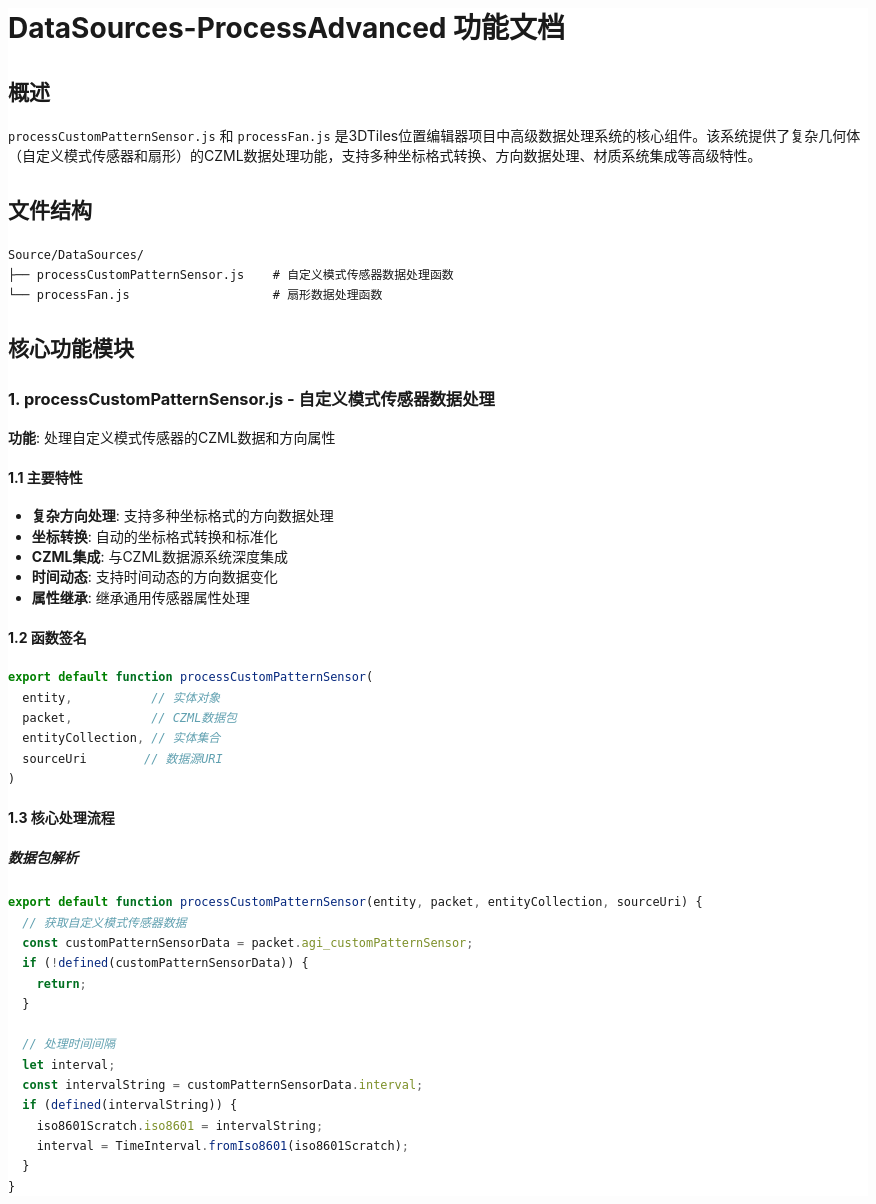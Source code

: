 # DataSources-ProcessAdvanced 功能文档

## 概述
`processCustomPatternSensor.js` 和 `processFan.js` 是3DTiles位置编辑器项目中高级数据处理系统的核心组件。该系统提供了复杂几何体（自定义模式传感器和扇形）的CZML数据处理功能，支持多种坐标格式转换、方向数据处理、材质系统集成等高级特性。

## 文件结构
```
Source/DataSources/
├── processCustomPatternSensor.js    # 自定义模式传感器数据处理函数
└── processFan.js                    # 扇形数据处理函数
```

## 核心功能模块

### 1. processCustomPatternSensor.js - 自定义模式传感器数据处理
**功能**: 处理自定义模式传感器的CZML数据和方向属性

#### 1.1 主要特性
- **复杂方向处理**: 支持多种坐标格式的方向数据处理
- **坐标转换**: 自动的坐标格式转换和标准化
- **CZML集成**: 与CZML数据源系统深度集成
- **时间动态**: 支持时间动态的方向数据变化
- **属性继承**: 继承通用传感器属性处理

#### 1.2 函数签名
```javascript
export default function processCustomPatternSensor(
  entity,           // 实体对象
  packet,           // CZML数据包
  entityCollection, // 实体集合
  sourceUri        // 数据源URI
)
```

#### 1.3 核心处理流程

##### 数据包解析
```javascript
export default function processCustomPatternSensor(entity, packet, entityCollection, sourceUri) {
  // 获取自定义模式传感器数据
  const customPatternSensorData = packet.agi_customPatternSensor;
  if (!defined(customPatternSensorData)) {
    return;
  }
  
  // 处理时间间隔
  let interval;
  const intervalString = customPatternSensorData.interval;
  if (defined(intervalString)) {
    iso8601Scratch.iso8601 = intervalString;
    interval = TimeInterval.fromIso8601(iso8601Scratch);
  }
}
```
